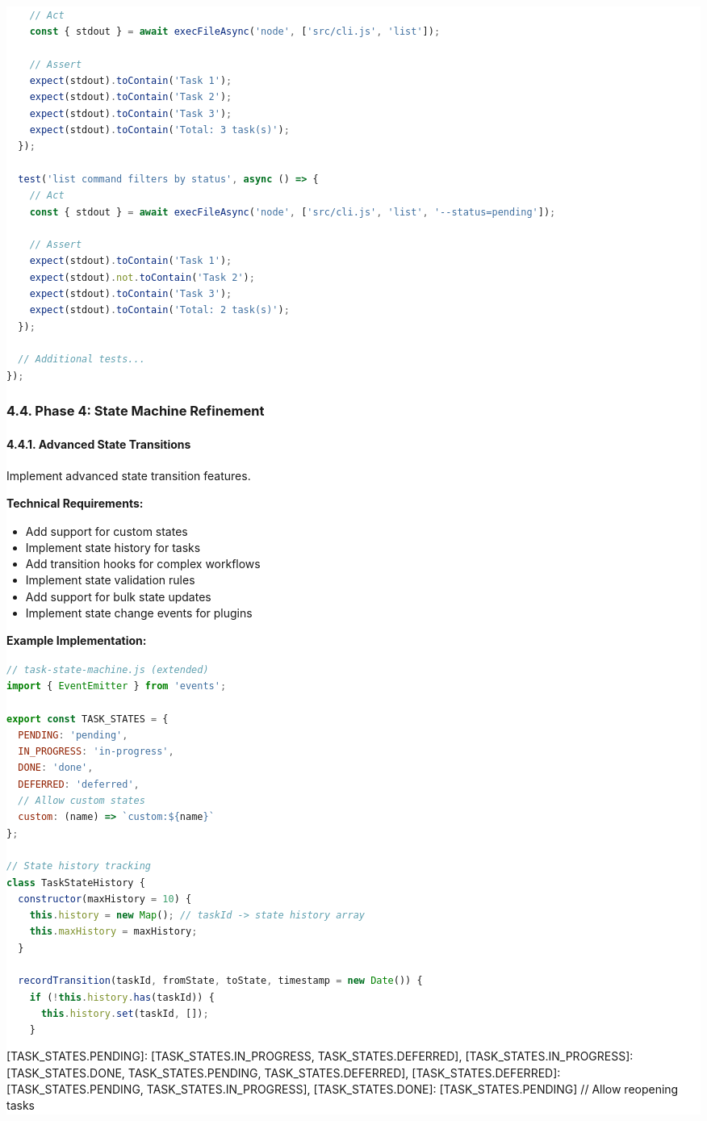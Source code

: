 ```javascript
    // Act
    const { stdout } = await execFileAsync('node', ['src/cli.js', 'list']);
    
    // Assert
    expect(stdout).toContain('Task 1');
    expect(stdout).toContain('Task 2');
    expect(stdout).toContain('Task 3');
    expect(stdout).toContain('Total: 3 task(s)');
  });
  
  test('list command filters by status', async () => {
    // Act
    const { stdout } = await execFileAsync('node', ['src/cli.js', 'list', '--status=pending']);
    
    // Assert
    expect(stdout).toContain('Task 1');
    expect(stdout).not.toContain('Task 2');
    expect(stdout).toContain('Task 3');
    expect(stdout).toContain('Total: 2 task(s)');
  });
  
  // Additional tests...
});
```

### 4.4. Phase 4: State Machine Refinement

#### 4.4.1. Advanced State Transitions

Implement advanced state transition features.

**Technical Requirements:**
- Add support for custom states
- Implement state history for tasks
- Add transition hooks for complex workflows
- Implement state validation rules
- Add support for bulk state updates
- Implement state change events for plugins

**Example Implementation:**
```javascript
// task-state-machine.js (extended)
import { EventEmitter } from 'events';

export const TASK_STATES = {
  PENDING: 'pending',
  IN_PROGRESS: 'in-progress',
  DONE: 'done',
  DEFERRED: 'deferred',
  // Allow custom states
  custom: (name) => `custom:${name}`
};

// State history tracking
class TaskStateHistory {
  constructor(maxHistory = 10) {
    this.history = new Map(); // taskId -> state history array
    this.maxHistory = maxHistory;
  }
  
  recordTransition(taskId, fromState, toState, timestamp = new Date()) {
    if (!this.history.has(taskId)) {
      this.history.set(taskId, []);
    }
```

  [TASK_STATES.PENDING]: [TASK_STATES.IN_PROGRESS, TASK_STATES.DEFERRED],
  [TASK_STATES.IN_PROGRESS]: [TASK_STATES.DONE, TASK_STATES.PENDING, TASK_STATES.DEFERRED],
  [TASK_STATES.DEFERRED]: [TASK_STATES.PENDING, TASK_STATES.IN_PROGRESS],
  [TASK_STATES.DONE]: [TASK_STATES.PENDING] // Allow reopening tasks
